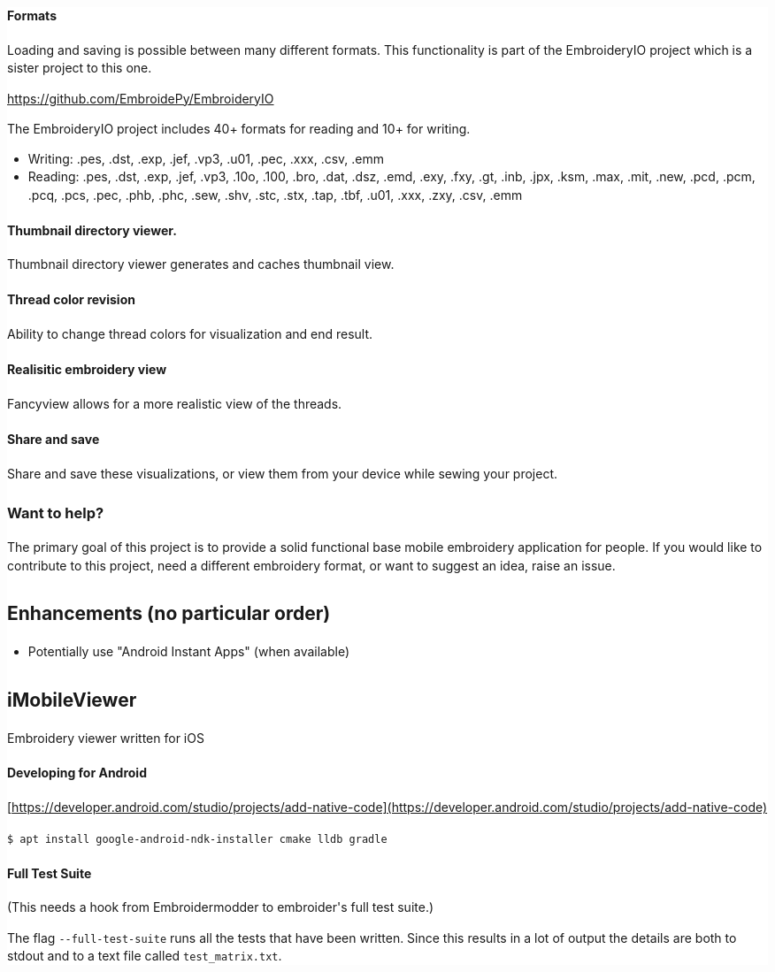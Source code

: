 #### Formats

Loading and saving is possible between many different formats. This functionality is part of the EmbroideryIO project which is a sister project to this one.

https://github.com/EmbroidePy/EmbroideryIO

The EmbroideryIO project includes 40+ formats for reading and 10+ for writing.
- Writing: .pes, .dst, .exp, .jef, .vp3, .u01, .pec, .xxx, .csv, .emm
- Reading: .pes, .dst, .exp, .jef, .vp3, .10o, .100, .bro, .dat, .dsz, .emd, .exy, .fxy, .gt, .inb, .jpx, .ksm, .max, .mit, .new, .pcd, .pcm, .pcq, .pcs, .pec, .phb, .phc, .sew, .shv, .stc, .stx, .tap, .tbf, .u01, .xxx, .zxy, .csv, .emm

#### Thumbnail directory viewer.

Thumbnail directory viewer generates and caches thumbnail view.

#### Thread color revision

Ability to change thread colors for visualization and end result.

#### Realisitic embroidery view

Fancyview allows for a more realistic view of the threads.

#### Share and save

Share and save these visualizations, or view them from your device while sewing your project.

### Want to help?

The primary goal of this project is to provide a solid functional base mobile embroidery application for people. If you would like to contribute to this project, need a different embroidery format, or want to suggest an idea, raise an issue.

Enhancements (no particular order)
-------------------------------------------------
- Potentially use "Android Instant Apps" (when available)

## iMobileViewer

Embroidery viewer written for iOS

#### Developing for Android

[https://developer.android.com/studio/projects/add-native-code](https://developer.android.com/studio/projects/add-native-code)

```bash
$ apt install google-android-ndk-installer cmake lldb gradle
```

#### Full Test Suite

(This needs a hook from Embroidermodder to embroider's full test suite.)

The flag `--full-test-suite` runs all the tests that have been written.
Since this results in a lot of output the details are both to stdout
and to a text file called `test_matrix.txt`.
